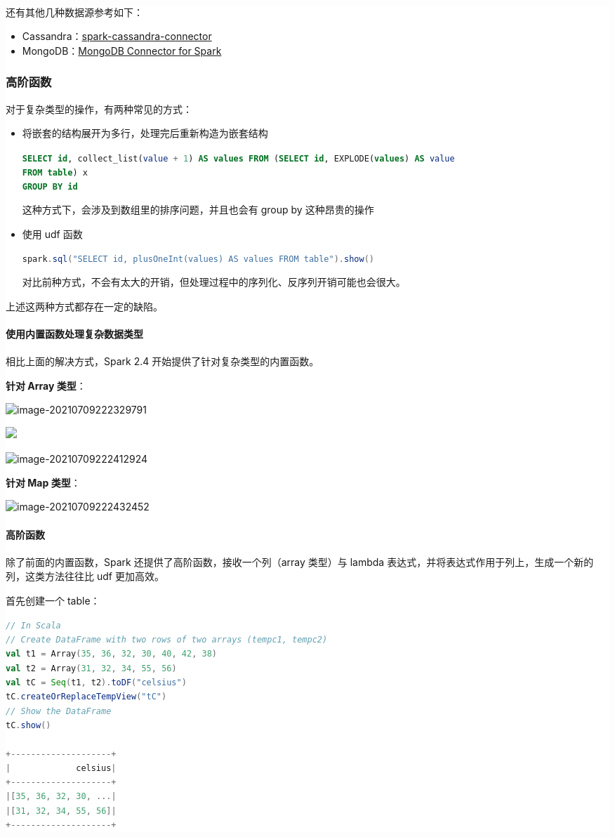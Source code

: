 ```scala
```

还有其他几种数据源参考如下：

- Cassandra：[spark-cassandra-connector](https://github.com/datastax/spark-cassandra-connector)
- MongoDB：[MongoDB Connector for Spark](https://docs.mongodb.com/spark-connector/master/)

### 高阶函数

对于复杂类型的操作，有两种常见的方式：

- 将嵌套的结构展开为多行，处理完后重新构造为嵌套结构

  ```sql
  SELECT id, collect_list(value + 1) AS values FROM (SELECT id, EXPLODE(values) AS value
  FROM table) x
  GROUP BY id
  ```

  这种方式下，会涉及到数组里的排序问题，并且也会有 group by 这种昂贵的操作

- 使用 udf 函数

  ```scala
  spark.sql("SELECT id, plusOneInt(values) AS values FROM table").show()
  ```

  对比前种方式，不会有太大的开销，但处理过程中的序列化、反序列开销可能也会很大。

上述这两种方式都存在一定的缺陷。

#### 使用内置函数处理复杂数据类型

相比上面的解决方式，Spark 2.4 开始提供了针对复杂类型的内置函数。

**针对 Array 类型**：

![image-20210709222329791](https://gitee.com/zhxuankun/Image/raw/master/ARTS_Tips/image-20210709222329791.png)

![](https://gitee.com/zhxuankun/Image/raw/master/ARTS_Tips/image-20210709222329791.png)

![image-20210709222412924](https://gitee.com/zhxuankun/Image/raw/master/ARTS_Tips/image-20210709222412924.png)

**针对 Map 类型**：

![image-20210709222432452](https://gitee.com/zhxuankun/Image/raw/master/ARTS_Tips/image-20210709222432452.png)

#### 高阶函数

除了前面的内置函数，Spark 还提供了高阶函数，接收一个列（array 类型）与 lambda 表达式，并将表达式作用于列上，生成一个新的列，这类方法往往比 udf 更加高效。

首先创建一个 table：

```scala
// In Scala
// Create DataFrame with two rows of two arrays (tempc1, tempc2)
val t1 = Array(35, 36, 32, 30, 40, 42, 38)
val t2 = Array(31, 32, 34, 55, 56)
val tC = Seq(t1, t2).toDF("celsius") 
tC.createOrReplaceTempView("tC")
// Show the DataFrame
tC.show()

+--------------------+ 
|             celsius|
+--------------------+ 
|[35, 36, 32, 30, ...|
|[31, 32, 34, 55, 56]|
+--------------------+
```

